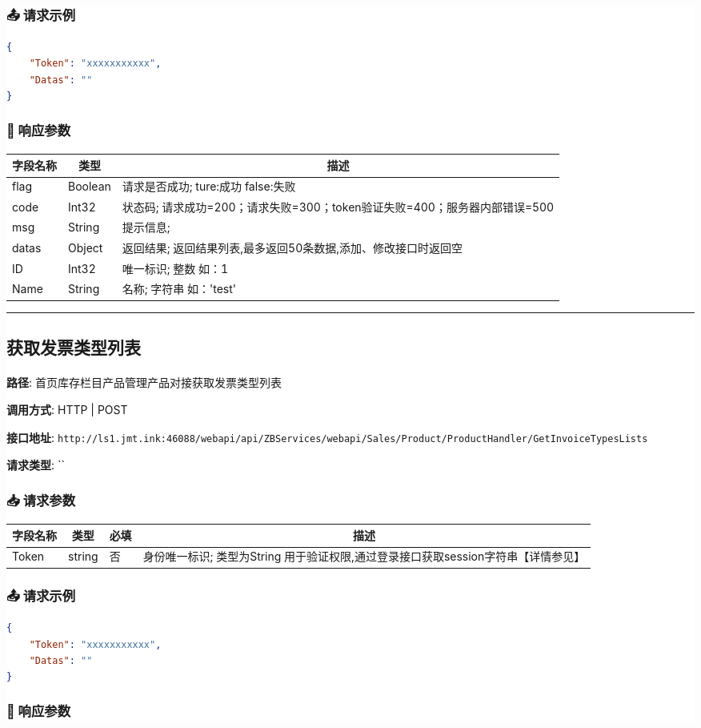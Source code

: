 ### 📤 请求示例

```json
{
    "Token": "xxxxxxxxxxx",
    "Datas": ""
}
```

### 📨 响应参数

| 字段名称 | 类型 | 描述 |
|----------|------|------|
| flag | Boolean | 请求是否成功; ture:成功 false:失败 |
| code | Int32 | 状态码; 请求成功=200；请求失败=300；token验证失败=400；服务器内部错误=500 |
| msg | String | 提示信息; |
| datas | Object | 返回结果; 返回结果列表,最多返回50条数据,添加、修改接口时返回空 |
| ID | Int32 | 唯一标识; 整数 如：1 |
| Name | String | 名称; 字符串 如：'test' |

---

## 获取发票类型列表

**路径**: 首页库存栏目产品管理产品对接获取发票类型列表

**调用方式**: HTTP | POST

**接口地址**: `http://ls1.jmt.ink:46088/webapi/api/ZBServices/webapi/Sales/Product/ProductHandler/GetInvoiceTypesLists`

**请求类型**: ``

### 📥 请求参数

| 字段名称 | 类型 | 必填 | 描述 |
|----------|------|------|------|
| Token | string | 否 | 身份唯一标识; 类型为String 用于验证权限,通过登录接口获取session字符串【详情参见】 |

### 📤 请求示例

```json
{
    "Token": "xxxxxxxxxxx",
    "Datas": ""
}
```

### 📨 响应参数
